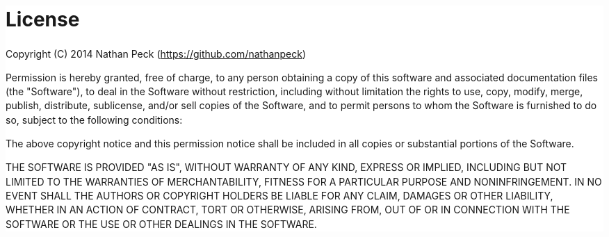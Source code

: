 License
=======

Copyright (C) 2014 Nathan Peck (https://github.com/nathanpeck)

Permission is hereby granted, free of charge, to any person obtaining a copy
of this software and associated documentation files (the "Software"), to deal
in the Software without restriction, including without limitation the rights
to use, copy, modify, merge, publish, distribute, sublicense, and/or sell
copies of the Software, and to permit persons to whom the Software is
furnished to do so, subject to the following conditions:

The above copyright notice and this permission notice shall be included in
all copies or substantial portions of the Software.

THE SOFTWARE IS PROVIDED "AS IS", WITHOUT WARRANTY OF ANY KIND, EXPRESS OR
IMPLIED, INCLUDING BUT NOT LIMITED TO THE WARRANTIES OF MERCHANTABILITY,
FITNESS FOR A PARTICULAR PURPOSE AND NONINFRINGEMENT. IN NO EVENT SHALL THE
AUTHORS OR COPYRIGHT HOLDERS BE LIABLE FOR ANY CLAIM, DAMAGES OR OTHER
LIABILITY, WHETHER IN AN ACTION OF CONTRACT, TORT OR OTHERWISE, ARISING FROM,
OUT OF OR IN CONNECTION WITH THE SOFTWARE OR THE USE OR OTHER DEALINGS IN
THE SOFTWARE.
